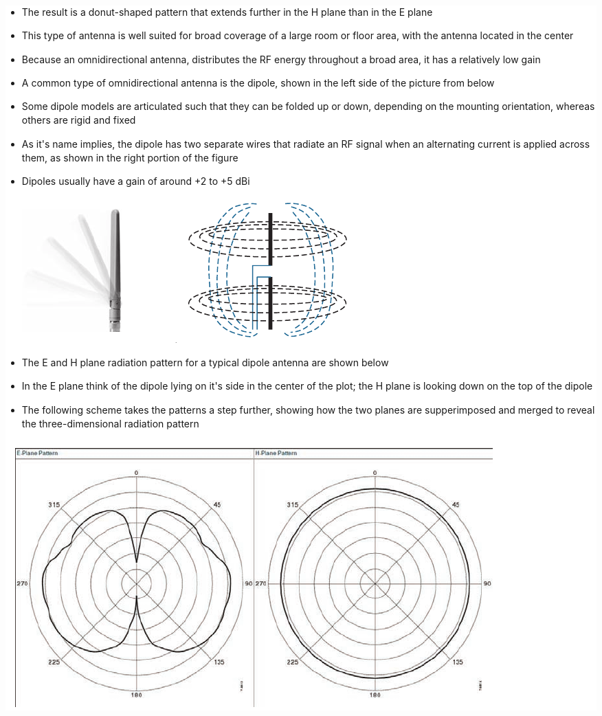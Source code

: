 - The result is a donut-shaped pattern that extends further in the H plane than in the E plane

- This type of antenna is well suited for broad coverage of a large room or floor area, with the antenna located in the center

- Because an omnidirectional antenna, distributes the RF energy throughout a broad area, it has a relatively low gain

- A common type of omnidirectional antenna is the dipole, shown in the left side of the picture from below

- Some dipole models are articulated such that they can be folded up or down, depending on the mounting orientation, whereas others are rigid and fixed

- As it's name implies, the dipole has two separate wires that radiate an RF signal when an alternating current is applied across them, as shown in the right portion of the figure

- Dipoles usually have a gain of around +2 to +5 dBi

![dipole-antenna](./dipole-antenna.png)

- The E and H plane radiation pattern for a typical dipole antenna are shown below

- In the E plane think of the dipole lying on it's side in the center of the plot; the H plane is looking down on the top of the dipole

- The following scheme takes the patterns a step further, showing how the two planes are supperimposed and merged to reveal the three-dimensional radiation pattern

![radiation-pattern-dipole-antenna](./radiation-pattern-dipole-antenna.png)
